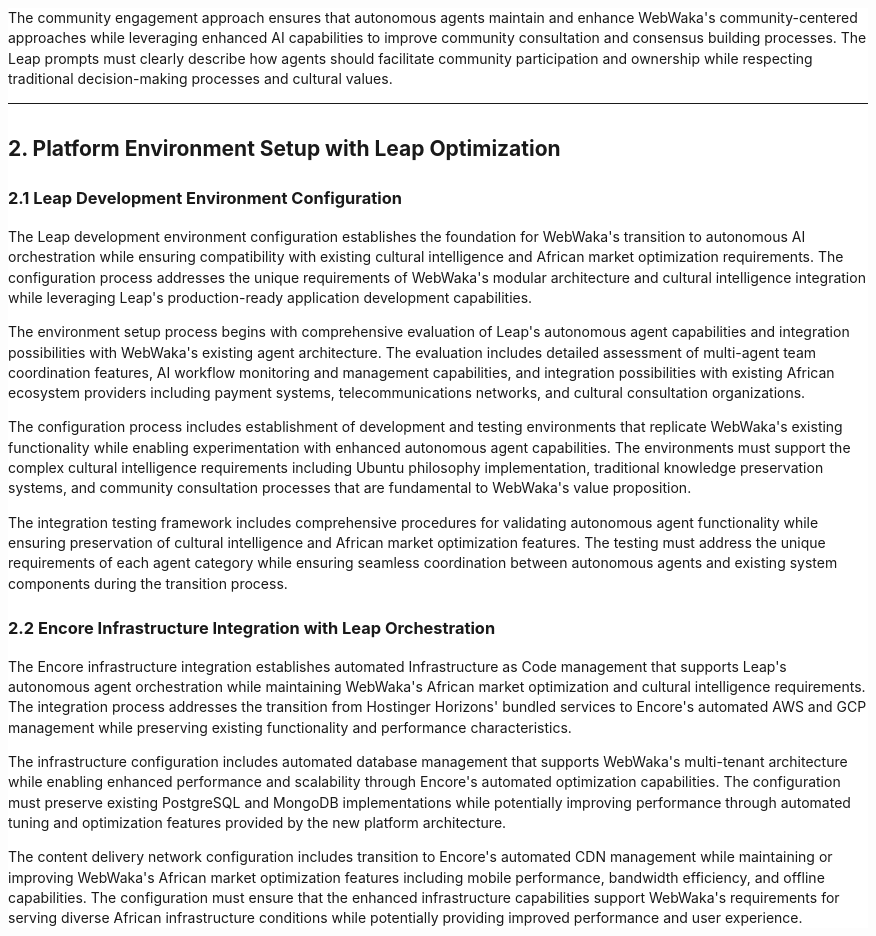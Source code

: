 The community engagement approach ensures that autonomous agents maintain and enhance WebWaka's community-centered approaches while leveraging enhanced AI capabilities to improve community consultation and consensus building processes. The Leap prompts must clearly describe how agents should facilitate community participation and ownership while respecting traditional decision-making processes and cultural values.

---

## 2. Platform Environment Setup with Leap Optimization

### 2.1 Leap Development Environment Configuration

The Leap development environment configuration establishes the foundation for WebWaka's transition to autonomous AI orchestration while ensuring compatibility with existing cultural intelligence and African market optimization requirements. The configuration process addresses the unique requirements of WebWaka's modular architecture and cultural intelligence integration while leveraging Leap's production-ready application development capabilities.

The environment setup process begins with comprehensive evaluation of Leap's autonomous agent capabilities and integration possibilities with WebWaka's existing agent architecture. The evaluation includes detailed assessment of multi-agent team coordination features, AI workflow monitoring and management capabilities, and integration possibilities with existing African ecosystem providers including payment systems, telecommunications networks, and cultural consultation organizations.

The configuration process includes establishment of development and testing environments that replicate WebWaka's existing functionality while enabling experimentation with enhanced autonomous agent capabilities. The environments must support the complex cultural intelligence requirements including Ubuntu philosophy implementation, traditional knowledge preservation systems, and community consultation processes that are fundamental to WebWaka's value proposition.

The integration testing framework includes comprehensive procedures for validating autonomous agent functionality while ensuring preservation of cultural intelligence and African market optimization features. The testing must address the unique requirements of each agent category while ensuring seamless coordination between autonomous agents and existing system components during the transition process.

### 2.2 Encore Infrastructure Integration with Leap Orchestration

The Encore infrastructure integration establishes automated Infrastructure as Code management that supports Leap's autonomous agent orchestration while maintaining WebWaka's African market optimization and cultural intelligence requirements. The integration process addresses the transition from Hostinger Horizons' bundled services to Encore's automated AWS and GCP management while preserving existing functionality and performance characteristics.

The infrastructure configuration includes automated database management that supports WebWaka's multi-tenant architecture while enabling enhanced performance and scalability through Encore's automated optimization capabilities. The configuration must preserve existing PostgreSQL and MongoDB implementations while potentially improving performance through automated tuning and optimization features provided by the new platform architecture.

The content delivery network configuration includes transition to Encore's automated CDN management while maintaining or improving WebWaka's African market optimization features including mobile performance, bandwidth efficiency, and offline capabilities. The configuration must ensure that the enhanced infrastructure capabilities support WebWaka's requirements for serving diverse African infrastructure conditions while potentially providing improved performance and user experience.
